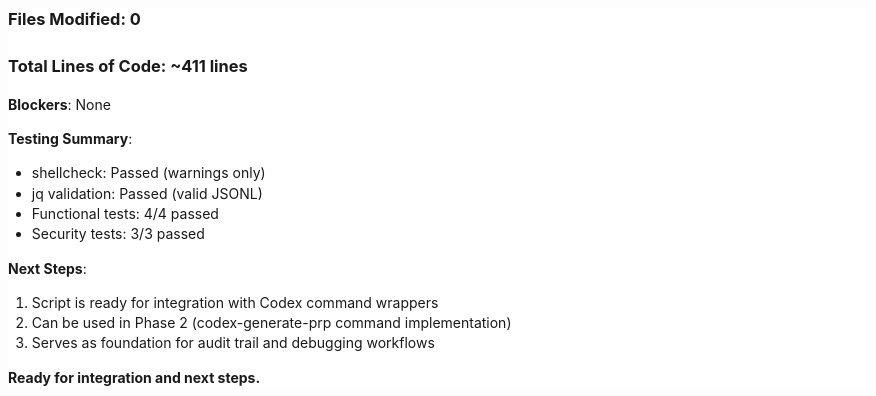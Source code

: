 ### Files Modified: 0

### Total Lines of Code: ~411 lines

**Blockers**: None

**Testing Summary**:
- shellcheck: Passed (warnings only)
- jq validation: Passed (valid JSONL)
- Functional tests: 4/4 passed
- Security tests: 3/3 passed

**Next Steps**:
1. Script is ready for integration with Codex command wrappers
2. Can be used in Phase 2 (codex-generate-prp command implementation)
3. Serves as foundation for audit trail and debugging workflows

**Ready for integration and next steps.**
